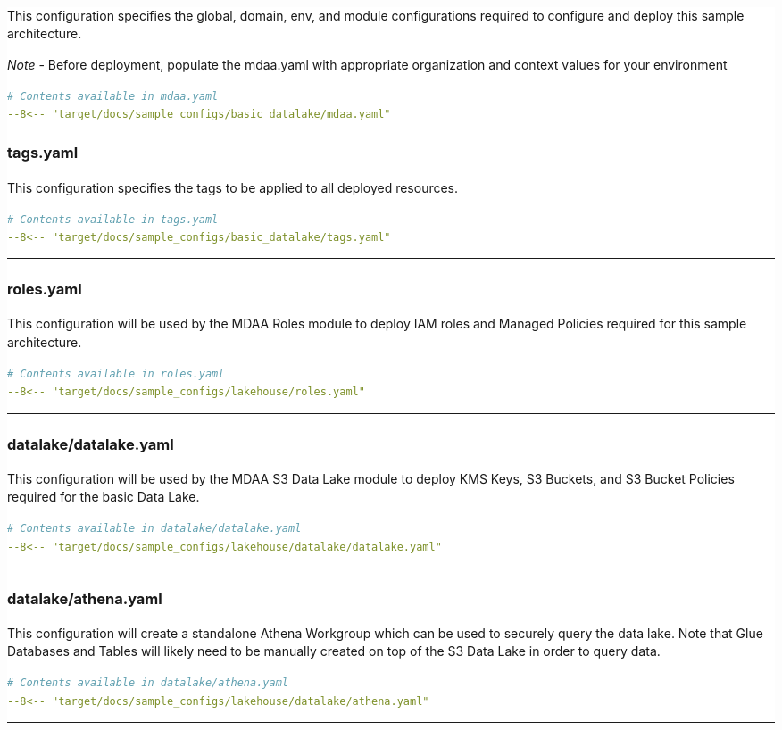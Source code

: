 This configuration specifies the global, domain, env, and module configurations required to configure and deploy this sample architecture.

*Note* - Before deployment, populate the mdaa.yaml with appropriate organization and context values for your environment

```yaml
# Contents available in mdaa.yaml
--8<-- "target/docs/sample_configs/basic_datalake/mdaa.yaml"
```

### tags.yaml

This configuration specifies the tags to be applied to all deployed resources.

```yaml
# Contents available in tags.yaml
--8<-- "target/docs/sample_configs/basic_datalake/tags.yaml"
```

***

### roles.yaml

This configuration will be used by the MDAA Roles module to deploy IAM roles and Managed Policies required for this sample architecture.

```yaml
# Contents available in roles.yaml
--8<-- "target/docs/sample_configs/lakehouse/roles.yaml"
```

***

### datalake/datalake.yaml

This configuration will be used by the MDAA S3 Data Lake module to deploy KMS Keys, S3 Buckets, and S3 Bucket Policies required for the basic Data Lake.

```yaml
# Contents available in datalake/datalake.yaml
--8<-- "target/docs/sample_configs/lakehouse/datalake/datalake.yaml"
```

***

### datalake/athena.yaml

This configuration will create a standalone Athena Workgroup which can be used to securely query the data lake. Note that Glue Databases and Tables will likely need to be manually created on top of the S3 Data Lake in order to query data.

```yaml
# Contents available in datalake/athena.yaml
--8<-- "target/docs/sample_configs/lakehouse/datalake/athena.yaml"
```

***
